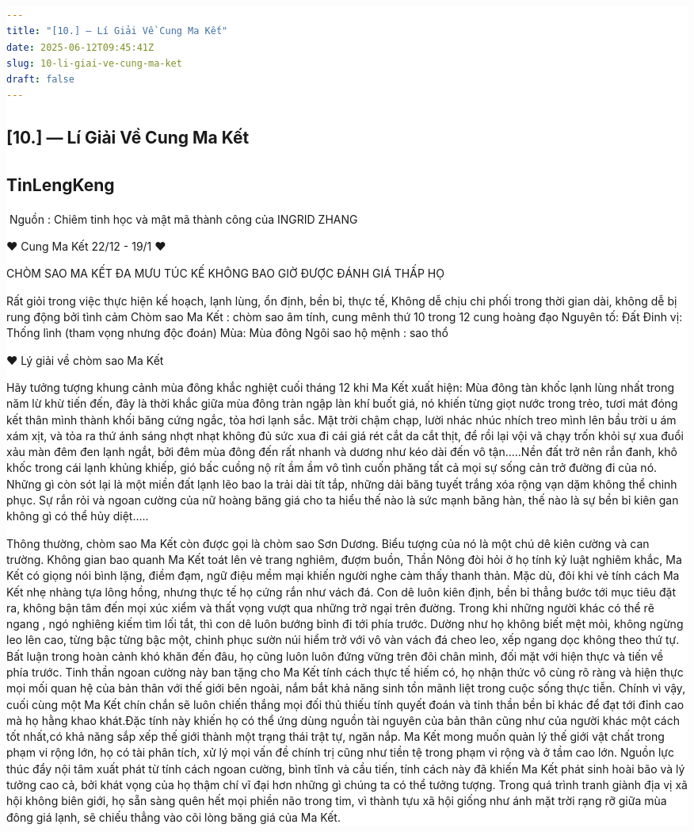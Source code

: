 ```yaml
---
title: "[10.] — Lí Giải Về Cung Ma Kết"
date: 2025-06-12T09:45:41Z
slug: 10-li-giai-ve-cung-ma-ket
draft: false
---
```


## [10.] — Lí Giải Về Cung Ma Kết

## TinLengKeng

​ ​Nguồn : Chiêm tinh học và mật mã thành công của INGRID ZHANG
 
♥ Cung Ma Kết 22/12 - 19/1 ♥
 
 CHÒM SAO MA KẾT ĐA MƯU TÚC KẾ KHÔNG BAO GIỜ ĐƯỢC ĐÁNH GIÁ THẤP HỌ
 
Rất giỏi trong việc thực hiện kế hoạch, lạnh lùng, ổn định, bền bỉ, thực tế, Không dễ chịu chi phối trong thời gian dài, không dễ bị rung động bởi tình cảm
Chòm sao Ma Kết : chòm sao âm tính, cung mênh thứ 10 trong 12 cung hoàng đạo
Nguyên tố: Đất
Đinh vị: Thống lình (tham vọng nhưng độc đoán)
Mùa: Mùa đông
Ngôi sao hộ mệnh : sao thổ
 
♥ Lý giải về chòm sao Ma Kết
 
Hãy tưởng tượng khung cảnh mùa đông khắc nghiệt cuối tháng 12 khi Ma Kết xuất hiện: Mùa đông tàn khốc lạnh lùng nhất trong năm lừ khừ tiến đến, đây là thời khắc giữa mùa đông tràn ngập làn khí buốt giá, nó khiến từng giọt nước trong trẻo, tươi mát đóng kết thân mình thành khối băng cứng ngắc, tỏa hơi lạnh sắc. Mặt trời chậm chạp, lười nhác nhúc nhích treo mình lên bầu trời u ám xám xịt, và tỏa ra thứ ánh sáng nhợt nhạt không đủ sức xua đi cái giá rét cắt da cắt thịt, để rồi lại vội vã chạy trốn khỏi sự xua đuổi xảu màn đêm đen lạnh ngắt, bởi đêm mùa đông đến rất nhanh và dương như kéo dài đến vô tận.....Nền đất trở nên rắn đanh, khô khốc trong cái lạnh khủng khiếp, gió bấc cuồng nộ rít ầm ầm vô tình cuốn phăng tất cả mọi sự sống cản trở đường đi của nó. Những gì còn sót lại là một miền đất lạnh lẽo bao la trải dài tít tắp, những dải băng tuyết trắng xóa rộng vạn dặm không thể chinh phục. Sự rắn rỏi và ngoan cường của nữ hoàng băng giá cho ta hiểu thế nào là sức mạnh băng hàn, thế nào là sự bền bỉ kiên gan không gì có thể hủy diệt.....
 
Thông thường, chòm sao Ma Kết còn được gọi là chòm sao Sơn Dương. Biểu tượng của nó là một chú dê kiên cường và can trường. Không gian bao quanh Ma Kết toát lên vẻ trang nghiêm, đượm buồn, Thần Nông đòi hỏi ở họ tính kỷ luật nghiêm khắc, Ma Kết có giọng nói bình lặng, điềm đạm, ngữ điệu mềm mại khiến người nghe càm thấy thanh thản. Mặc dù, đôi khi vẻ tính cách Ma Kết nhẹ nhàng tựa lông hồng, nhưng thực tế họ cứng rắn như vách đá. Con dê luôn kiên định, bền bỉ thẳng bước tới mục tiêu đặt ra, không bận tâm đến mọi xúc xiểm và thất vọng vượt qua những trở ngại trên đường. Trong khi những người khác có thể rẽ ngang , ngó nghiêng kiếm tìm lối tắt, thì con dê luôn bướng bỉnh đi tới phía trước. Dường như họ không biết mệt mỏi, không ngừng leo lên cao, từng bậc từng bậc một, chinh phục sườn núi hiểm trở với vô vàn vách đá cheo leo, xếp ngang dọc không theo thứ tự. Bất luận trong hoàn cảnh khó khăn đến đâu, họ cũng luôn luôn đứng vững trên đôi chân mình, đối mặt với hiện thực và tiến về phía trước. Tinh thần ngoan cường này ban tặng cho Ma Kết tính cách thực tế hiếm có, họ nhận thức vô cùng rõ ràng và hiện thực mọi mối quan hệ của bản thân với thế giới bên ngoài, nắm bắt khả năng sinh tồn mãnh liệt trong cuộc sống thực tiễn. Chính vì vậy, cuối cùng một Ma Kết chín chắn sẽ luôn chiến thắng mọi đối thủ thiếu tính quyết đoán và tinh thần bền bỉ khác để đạt tới đỉnh cao mà họ hằng khao khát.Đặc tính này khiến họ có thể ứng dùng nguồn tài nguyên của bản thân cũng như của người khác một cách tốt nhất,có khả năng sắp xếp thế giới thành một trạng thái trật tự, ngăn nắp. Ma Kết mong muốn quản lý thế giới vật chất trong phạm vi rộng lớn, họ có tài phân tích, xử lý mọi vấn đề chính trị cũng như tiền tệ trong phạm vi rộng và ở tầm cao lớn. Nguồn lực thúc đẩy nội tâm xuất phát từ tính cách ngoan cường, bình tĩnh và cầu tiến, tính cách này đã khiến Ma Kết phát sinh hoài bão và lý tưởng cao cả, bởi khát vọng của họ thậm chí vĩ đại hơn những gì chúng ta có thể tưởng tượng. Trong quá trình tranh giành địa vị xã hội không biên giới, họ sẵn sàng quên hết mọi phiền não trong tim, vì thành tựu xã hội giống như ánh mặt trời rạng rỡ giữa mùa đông giá lạnh, sẽ chiếu thẳng vào cõi lòng băng giá của Ma Kết.
 